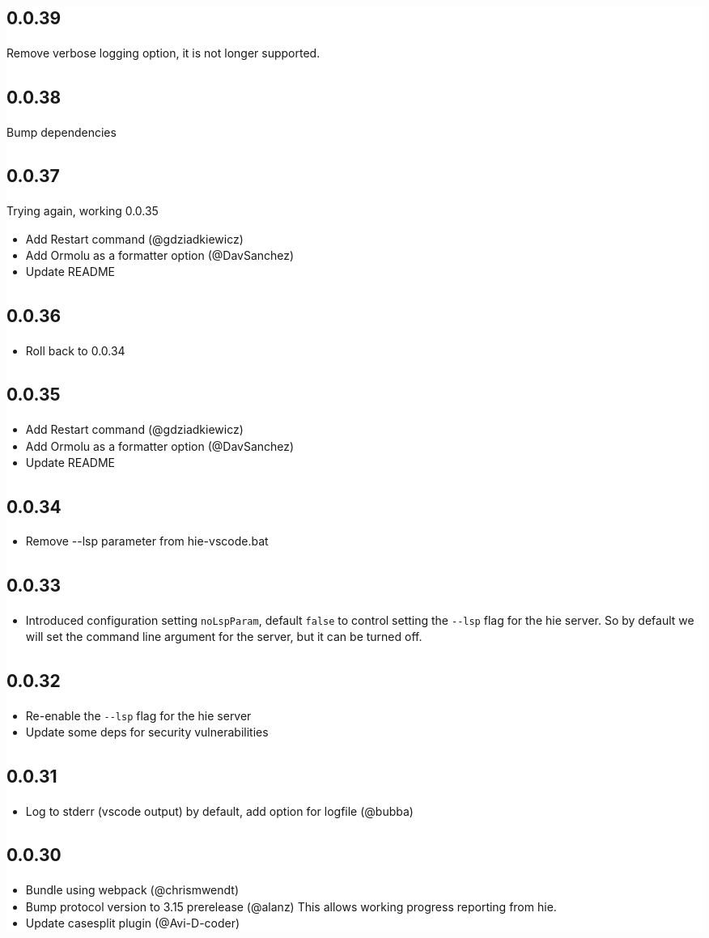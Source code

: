 ## 0.0.39

Remove verbose logging option, it is not longer supported.

## 0.0.38

Bump dependencies

## 0.0.37

Trying again, working 0.0.35

- Add Restart command (@gdziadkiewicz)
- Add Ormolu as a formatter option (@DavSanchez)
- Update README

## 0.0.36

- Roll back to 0.0.34

## 0.0.35

- Add Restart command (@gdziadkiewicz)
- Add Ormolu as a formatter option (@DavSanchez)
- Update README

## 0.0.34

- Remove --lsp parameter from hie-vscode.bat

## 0.0.33

- Introduced configuration setting `noLspParam`, default `false` to control
  setting the `--lsp` flag for the hie server. So by default we will set the
  command line argument for the server, but it can be turned off.

## 0.0.32

- Re-enable the `--lsp` flag for the hie server
- Update some deps for security vulnerabilities

## 0.0.31

- Log to stderr (vscode output) by default, add option for logfile (@bubba)

## 0.0.30

- Bundle using webpack (@chrismwendt)
- Bump protocol version to 3.15 prerelease (@alanz)
  This allows working progress reporting from hie.
- Update casesplit plugin (@Avi-D-coder)
